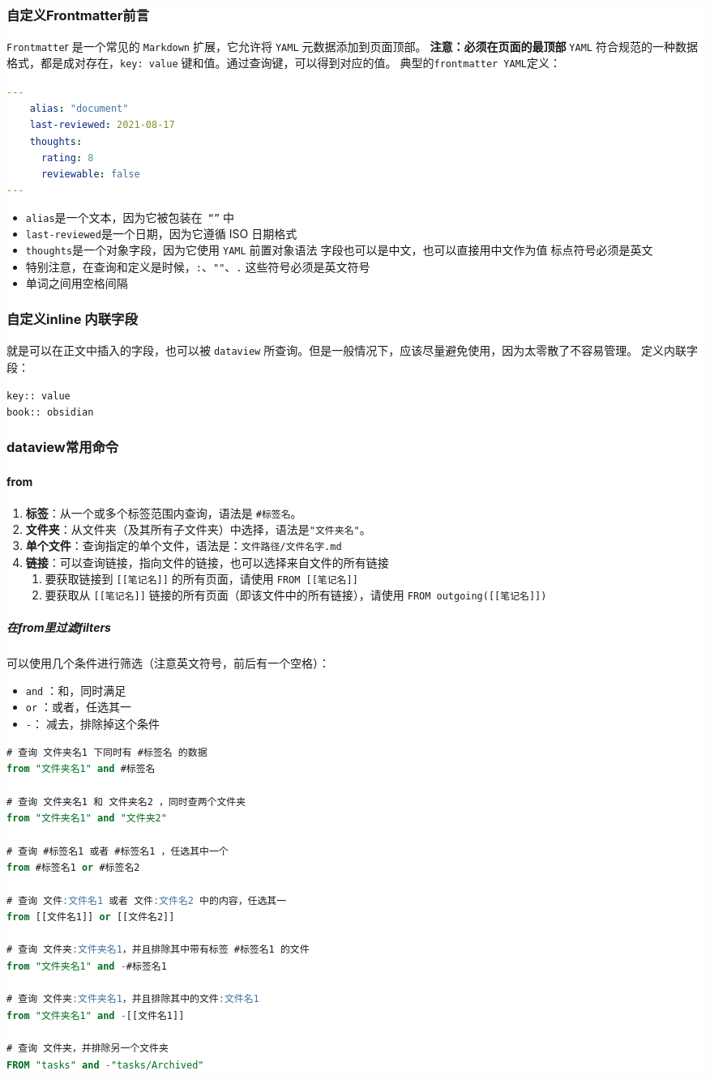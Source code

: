 ###  自定义Frontmatter前言
`Frontmatte`r 是一个常见的 `Markdown` 扩展，它允许将 `YAML` 元数据添加到页面顶部。 **注意：必须在页面的最顶部**
`YAML` 符合规范的一种数据格式，都是成对存在，`key: value` 键和值。通过查询键，可以得到对应的值。
典型的`frontmatter YAML`定义：
```yaml
---
    alias: "document"
    last-reviewed: 2021-08-17
    thoughts:
      rating: 8
      reviewable: false
---
```

- `alias`是一个文本，因为它被包装在` “”` 中
- `last-reviewed`是一个日期，因为它遵循 ISO 日期格式
- `thoughts`是一个对象字段，因为它使用 `YAML` 前置对象语法
字段也可以是中文，也可以直接用中文作为值
标点符号必须是英文
- 特别注意，在查询和定义是时候，`:`、`""`、`.` 这些符号必须是英文符号
- 单词之间用空格间隔
### 自定义inline 内联字段
就是可以在正文中插入的字段，也可以被 `dataview` 所查询。但是一般情况下，应该尽量避免使用，因为太零散了不容易管理。
定义内联字段：
```md
key:: value
book:: obsidian
```

### dataview常用命令
#### from
1. **标签**：从一个或多个标签范围内查询，语法是 `#标签名`。
2. **文件夹**：从文件夹（及其所有子文件夹）中选择，语法是`"文件夹名"`。
3. **单个文件**：查询指定的单个文件，语法是：`文件路径/文件名字.md`
4. **链接**：可以查询链接，指向文件的链接，也可以选择来自文件的所有链接
    1. 要获取链接到 `[[笔记名]]` 的所有页面，请使用 `FROM [[笔记名]]`
    2. 要获取从 `[[笔记名]]` 链接的所有页面（即该文件中的所有链接），请使用 `FROM outgoing([[笔记名]])`
#####  在from里过滤filters
可以使用几个条件进行筛选（注意英文符号，前后有一个空格）：
- `and` ：和，同时满足
- `or` ：或者，任选其一
- `-`： 减去，排除掉这个条件
```sql
# 查询 文件夹名1 下同时有 #标签名 的数据
from "文件夹名1" and #标签名

# 查询 文件夹名1 和 文件夹名2 ，同时查两个文件夹
from "文件夹名1" and "文件夹2"

# 查询 #标签名1 或者 #标签名1 ，任选其中一个
from #标签名1 or #标签名2

# 查询 文件:文件名1 或者 文件:文件名2 中的内容，任选其一
from [[文件名1]] or [[文件名2]]

# 查询 文件夹:文件夹名1，并且排除其中带有标签 #标签名1 的文件
from "文件夹名1" and -#标签名1

# 查询 文件夹:文件夹名1，并且排除其中的文件:文件名1
from "文件夹名1" and -[[文件名1]]

# 查询 文件夹，并排除另一个文件夹
FROM "tasks" and -"tasks/Archived"
```